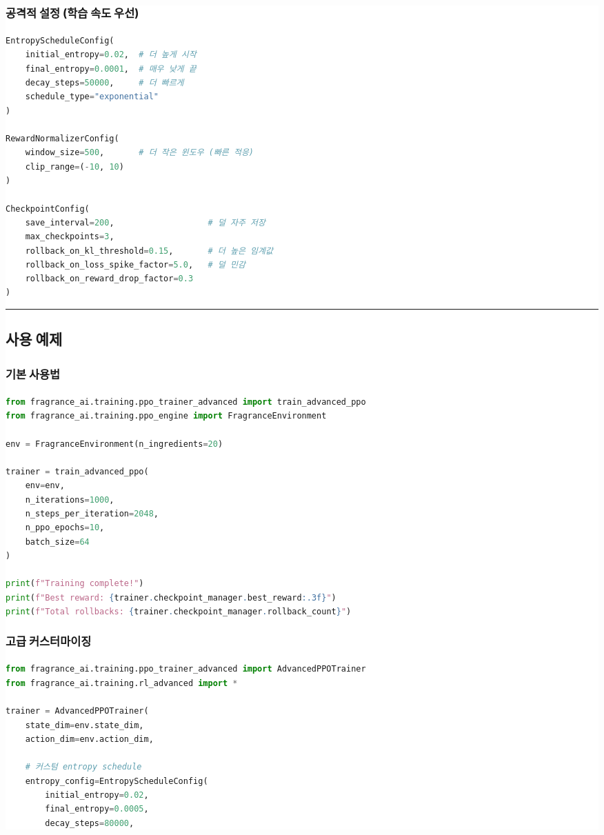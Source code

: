 ### 공격적 설정 (학습 속도 우선)

```python
EntropyScheduleConfig(
    initial_entropy=0.02,  # 더 높게 시작
    final_entropy=0.0001,  # 매우 낮게 끝
    decay_steps=50000,     # 더 빠르게
    schedule_type="exponential"
)

RewardNormalizerConfig(
    window_size=500,       # 더 작은 윈도우 (빠른 적응)
    clip_range=(-10, 10)
)

CheckpointConfig(
    save_interval=200,                   # 덜 자주 저장
    max_checkpoints=3,
    rollback_on_kl_threshold=0.15,       # 더 높은 임계값
    rollback_on_loss_spike_factor=5.0,   # 덜 민감
    rollback_on_reward_drop_factor=0.3
)
```

---

## 사용 예제

### 기본 사용법

```python
from fragrance_ai.training.ppo_trainer_advanced import train_advanced_ppo
from fragrance_ai.training.ppo_engine import FragranceEnvironment

env = FragranceEnvironment(n_ingredients=20)

trainer = train_advanced_ppo(
    env=env,
    n_iterations=1000,
    n_steps_per_iteration=2048,
    n_ppo_epochs=10,
    batch_size=64
)

print(f"Training complete!")
print(f"Best reward: {trainer.checkpoint_manager.best_reward:.3f}")
print(f"Total rollbacks: {trainer.checkpoint_manager.rollback_count}")
```

### 고급 커스터마이징

```python
from fragrance_ai.training.ppo_trainer_advanced import AdvancedPPOTrainer
from fragrance_ai.training.rl_advanced import *

trainer = AdvancedPPOTrainer(
    state_dim=env.state_dim,
    action_dim=env.action_dim,

    # 커스텀 entropy schedule
    entropy_config=EntropyScheduleConfig(
        initial_entropy=0.02,
        final_entropy=0.0005,
        decay_steps=80000,
```